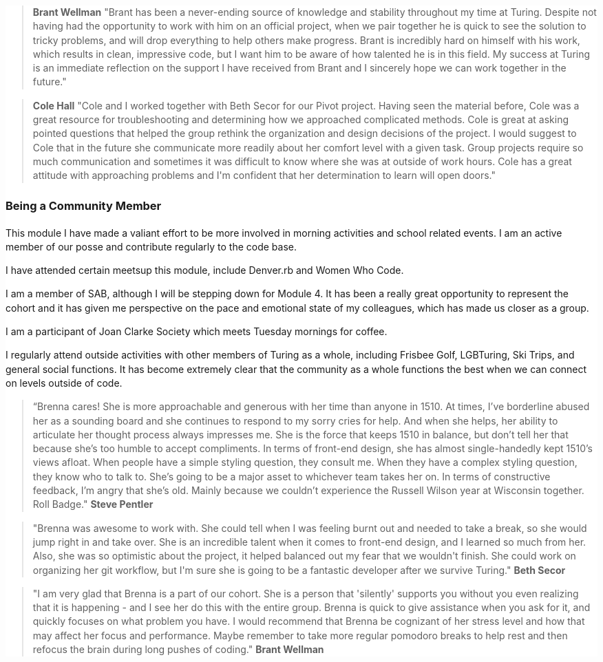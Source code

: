>**Brant Wellman** "Brant has been a never-ending source of knowledge and stability throughout my time at Turing. Despite not having had the opportunity to work with him on an official project, when we pair together he is quick to see the solution to tricky problems, and will drop everything to help others make progress. Brant is incredibly hard on himself with his work, which results in clean, impressive code, but I want him to be aware of how talented he is in this field. My success at Turing is an immediate reflection on the support I have received from Brant and I sincerely hope we can work together in the future."

>**Cole Hall** "Cole and I worked together with Beth Secor for our Pivot project. Having seen the material before, Cole was a great resource for troubleshooting and determining how we approached complicated methods. Cole is great at asking pointed questions that helped the group rethink the organization and design decisions of the project. I would suggest to Cole that in the future she communicate more readily about her comfort level with a given task. Group projects require so much communication and sometimes it was difficult to know where she was at outside of work hours. Cole has a great attitude with approaching problems and I'm confident that her determination to learn will open doors."

### Being a Community Member  

This module I have made a valiant effort to be more involved in morning activities and school related events. I am an active member of our posse and contribute regularly to the code base.

I have attended certain meetsup this module, include Denver.rb and Women Who Code.

I am a member of SAB, although I will be stepping down for Module 4. It has been a really great opportunity to represent the cohort and it has given me perspective on the pace and emotional state of my colleagues, which has made us closer as a group.

I am a participant of Joan Clarke Society which meets Tuesday mornings for coffee.

I regularly attend outside activities with other members of Turing as a whole, including Frisbee Golf, LGBTuring, Ski Trips, and general social functions. It has become extremely clear that the community as a whole functions the best when we can connect on levels outside of code.

>“Brenna cares! She is more approachable and generous with her time than anyone in 1510. At times, I’ve borderline abused her as a sounding board and she continues to respond to my sorry cries for help. And when she helps, her ability to articulate her thought process always impresses me. She is the force that keeps 1510 in balance, but don’t tell her that because she’s too humble to accept compliments. In terms of front-end design, she has almost single-handedly kept 1510’s views afloat. When people have a simple styling question, they consult me. When they have a complex styling question, they know who to talk to. She’s going to be a major asset to whichever team takes her on. In terms of constructive feedback, I’m angry that she’s old. Mainly because we couldn’t experience the Russell Wilson year at Wisconsin together. Roll Badge."  **Steve Pentler**

>"Brenna was awesome to work with. She could tell when I was feeling burnt out and needed to take a break, so she would jump right in and take over. She is an incredible talent when it comes to front-end design, and I learned so much from her. Also, she was so optimistic about the  project, it helped balanced out my fear that we wouldn't finish. She could work on organizing her git workflow, but I'm sure she is going to be a fantastic developer after we survive Turing."  **Beth Secor**  


>"I am very glad that Brenna is a part of our cohort. She is a person that 'silently' supports you without you even realizing that it is happening - and I see her do this with the entire group. Brenna is quick to give assistance when you ask for it, and quickly focuses on what problem you have. I would recommend that Brenna be cognizant of her stress level and how that may affect her focus and performance. Maybe remember to take more regular pomodoro breaks to help rest and then refocus the brain during long pushes of coding."  **Brant Wellman**
